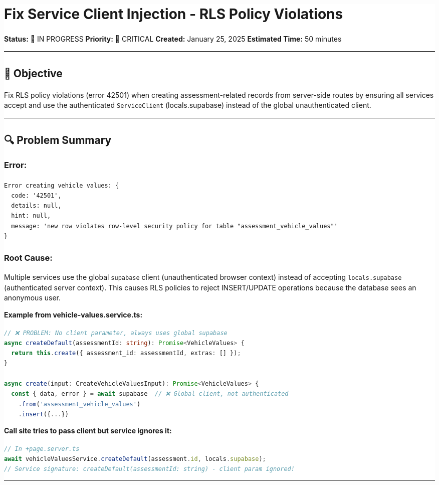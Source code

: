 # Fix Service Client Injection - RLS Policy Violations

**Status:** 🔄 IN PROGRESS
**Priority:** 🔴 CRITICAL
**Created:** January 25, 2025
**Estimated Time:** 50 minutes

---

## 🎯 **Objective**

Fix RLS policy violations (error 42501) when creating assessment-related records from server-side routes by ensuring all services accept and use the authenticated `ServiceClient` (locals.supabase) instead of the global unauthenticated client.

---

## 🔍 **Problem Summary**

### **Error:**
```
Error creating vehicle values: {
  code: '42501',
  details: null,
  hint: null,
  message: 'new row violates row-level security policy for table "assessment_vehicle_values"'
}
```

### **Root Cause:**

Multiple services use the global `supabase` client (unauthenticated browser context) instead of accepting `locals.supabase` (authenticated server context). This causes RLS policies to reject INSERT/UPDATE operations because the database sees an anonymous user.

**Example from vehicle-values.service.ts:**
```typescript
// ❌ PROBLEM: No client parameter, always uses global supabase
async createDefault(assessmentId: string): Promise<VehicleValues> {
  return this.create({ assessment_id: assessmentId, extras: [] });
}

async create(input: CreateVehicleValuesInput): Promise<VehicleValues> {
  const { data, error } = await supabase  // ❌ Global client, not authenticated
    .from('assessment_vehicle_values')
    .insert({...})
```

**Call site tries to pass client but service ignores it:**
```typescript
// In +page.server.ts
await vehicleValuesService.createDefault(assessment.id, locals.supabase);
// Service signature: createDefault(assessmentId: string) - client param ignored!
```

---